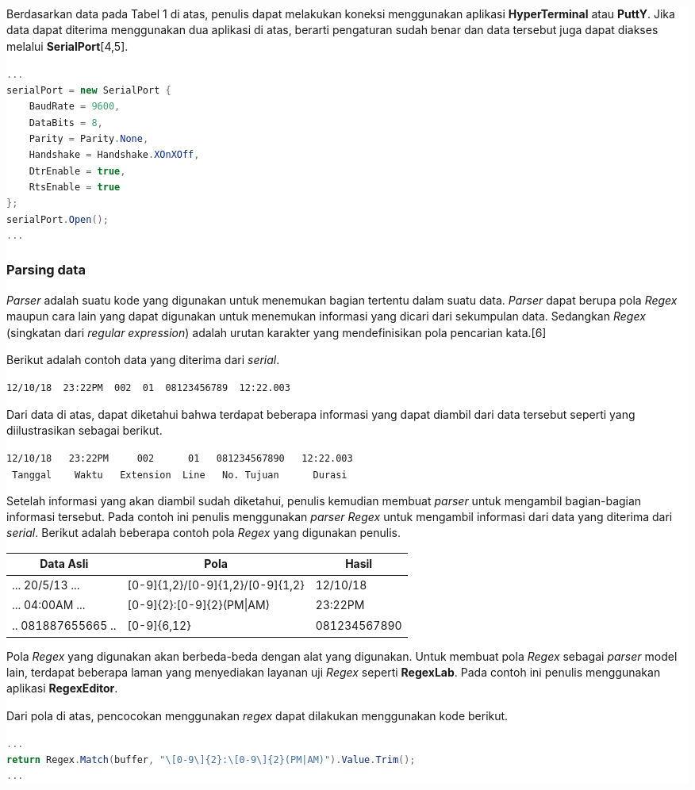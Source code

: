 Berdasarkan data pada Tabel 1 di atas, penulis dapat melakukan koneksi menggunakan aplikasi **HyperTerminal** atau **PuttY**. Jika data dapat diterima menggunakan dua aplikasi di atas, berarti pengaturan sudah benar dan data tersebut juga dapat diakses melalui **SerialPort**\[4,5\].

```csharp
...
serialPort = new SerialPort {
    BaudRate = 9600,
    DataBits = 8,
    Parity = Parity.None,
    Handshake = Handshake.XOnXOff,
    DtrEnable = true,
    RtsEnable = true
};
serialPort.Open();
...
```

### Parsing data

_Parser_ adalah suatu kode yang digunakan untuk menemukan bagian tertentu dalam suatu data. _Parser_ dapat berupa pola _Regex_ maupun cara lain yang dapat digunakan untuk menemukan informasi yang dicari dari sekumpulan data. Sedangkan _Regex_ (singkatan dari _regular expression_) adalah urutan karakter yang mendefinisikan pola pencarian kata.\[6\]

Berikut adalah contoh data yang diterima dari _serial_.

```plain
12/10/18  23:22PM  002  01  08123456789  12:22.003
```

Dari data di atas, dapat diketahui bahwa terdapat beberapa informasi yang dapat diambil dari data tersebut seperti yang diilustrasikan sebagai berikut.

```plain
12/10/18   23:22PM     002      01   081234567890   12:22.003
 Tanggal    Waktu   Extension  Line   No. Tujuan      Durasi
```

Setelah informasi yang akan diambil sudah diketahui, penulis kemudian membuat _parser_ untuk mengambil bagian-bagian informasi tersebut. Pada contoh ini penulis menggunakan _parser Regex_ untuk mengambil informasi dari data yang diterima dari _serial_. Berikut adalah beberapa contoh pola _Regex_ yang digunakan penulis.

Data Asli | Pola | Hasil
----------|------|------
... 20/5/13 ...    | \[0-9\]{1,2}/\[0-9\]{1,2}/\[0-9\]{1,2} | 12/10/18
... 04:00AM ...    | \[0-9\]{2}:\[0-9\]{2}(PM\|AM)           | 23:22PM
.. 081887655665 .. | \[0-9\]{6,12}                          | 081234567890

Pola _Regex_ yang digunakan akan berbeda-beda dengan alat yang digunakan. Untuk membuat pola _Regex_ sebagai _parser_ model lain, terdapat beberapa laman yang menyediakan layanan uji _Regex_ seperti **RegexLab**. Pada contoh ini penulis menggunakan aplikasi **RegexEditor**.

Dari pola di atas, pencocokan menggunakan _regex_ dapat dilakukan menggunakan kode berikut.

```csharp
...
return Regex.Match(buffer, "\[0-9\]{2}:\[0-9\]{2}(PM|AM)").Value.Trim();
...
```
